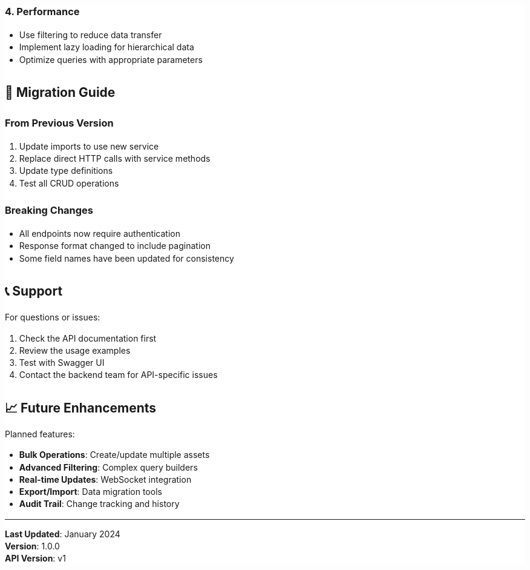 ### 4. **Performance**
- Use filtering to reduce data transfer
- Implement lazy loading for hierarchical data
- Optimize queries with appropriate parameters

## 🔄 Migration Guide

### From Previous Version
1. Update imports to use new service
2. Replace direct HTTP calls with service methods
3. Update type definitions
4. Test all CRUD operations

### Breaking Changes
- All endpoints now require authentication
- Response format changed to include pagination
- Some field names have been updated for consistency

## 📞 Support

For questions or issues:
1. Check the API documentation first
2. Review the usage examples
3. Test with Swagger UI
4. Contact the backend team for API-specific issues

## 📈 Future Enhancements

Planned features:
- **Bulk Operations**: Create/update multiple assets
- **Advanced Filtering**: Complex query builders
- **Real-time Updates**: WebSocket integration
- **Export/Import**: Data migration tools
- **Audit Trail**: Change tracking and history

---

**Last Updated**: January 2024  
**Version**: 1.0.0  
**API Version**: v1 